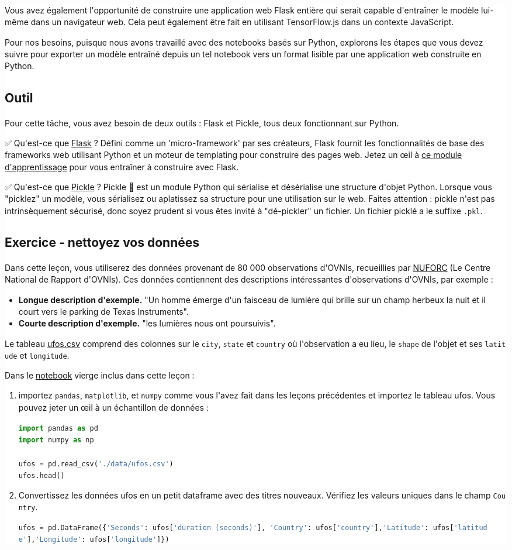 Vous avez également l'opportunité de construire une application web Flask entière qui serait capable d'entraîner le modèle lui-même dans un navigateur web. Cela peut également être fait en utilisant TensorFlow.js dans un contexte JavaScript.

Pour nos besoins, puisque nous avons travaillé avec des notebooks basés sur Python, explorons les étapes que vous devez suivre pour exporter un modèle entraîné depuis un tel notebook vers un format lisible par une application web construite en Python.

## Outil

Pour cette tâche, vous avez besoin de deux outils : Flask et Pickle, tous deux fonctionnant sur Python.

✅ Qu'est-ce que [Flask](https://palletsprojects.com/p/flask/) ? Défini comme un 'micro-framework' par ses créateurs, Flask fournit les fonctionnalités de base des frameworks web utilisant Python et un moteur de templating pour construire des pages web. Jetez un œil à [ce module d'apprentissage](https://docs.microsoft.com/learn/modules/python-flask-build-ai-web-app?WT.mc_id=academic-77952-leestott) pour vous entraîner à construire avec Flask.

✅ Qu'est-ce que [Pickle](https://docs.python.org/3/library/pickle.html) ? Pickle 🥒 est un module Python qui sérialise et désérialise une structure d'objet Python. Lorsque vous "picklez" un modèle, vous sérialisez ou aplatissez sa structure pour une utilisation sur le web. Faites attention : pickle n'est pas intrinsèquement sécurisé, donc soyez prudent si vous êtes invité à "dé-pickler" un fichier. Un fichier picklé a le suffixe `.pkl`.

## Exercice - nettoyez vos données

Dans cette leçon, vous utiliserez des données provenant de 80 000 observations d'OVNIs, recueillies par [NUFORC](https://nuforc.org) (Le Centre National de Rapport d'OVNIs). Ces données contiennent des descriptions intéressantes d'observations d'OVNIs, par exemple :

- **Longue description d'exemple.** "Un homme émerge d'un faisceau de lumière qui brille sur un champ herbeux la nuit et il court vers le parking de Texas Instruments".
- **Courte description d'exemple.** "les lumières nous ont poursuivis".

Le tableau [ufos.csv](../../../../3-Web-App/1-Web-App/data/ufos.csv) comprend des colonnes sur le `city`, `state` et `country` où l'observation a eu lieu, le `shape` de l'objet et ses `latitude` et `longitude`.

Dans le [notebook](../../../../3-Web-App/1-Web-App/notebook.ipynb) vierge inclus dans cette leçon :

1. importez `pandas`, `matplotlib`, et `numpy` comme vous l'avez fait dans les leçons précédentes et importez le tableau ufos. Vous pouvez jeter un œil à un échantillon de données :

    ```python
    import pandas as pd
    import numpy as np
    
    ufos = pd.read_csv('./data/ufos.csv')
    ufos.head()
    ```

1. Convertissez les données ufos en un petit dataframe avec des titres nouveaux. Vérifiez les valeurs uniques dans le champ `Country`.

    ```python
    ufos = pd.DataFrame({'Seconds': ufos['duration (seconds)'], 'Country': ufos['country'],'Latitude': ufos['latitude'],'Longitude': ufos['longitude']})
    